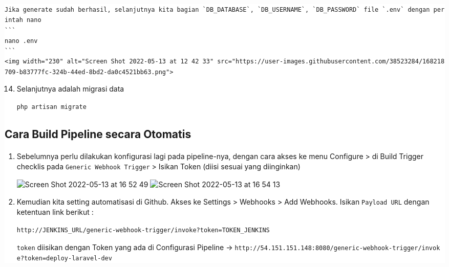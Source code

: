     Jika generate sudah berhasil, selanjutnya kita bagian `DB_DATABASE`, `DB_USERNAME`, `DB_PASSWORD` file `.env` dengan perintah nano
    ```
    nano .env
    ```
    <img width="230" alt="Screen Shot 2022-05-13 at 12 42 33" src="https://user-images.githubusercontent.com/38523284/168218709-b83777fc-324b-44ed-8bd2-da0c4521bb63.png">

14. Selanjutnya adalah migrasi data
    ```
    php artisan migrate
    ```

## Cara Build Pipeline secara Otomatis

1. Sebelumnya perlu dilakukan konfigurasi lagi pada pipeline-nya, dengan cara akses ke menu Configure > di Build Trigger checklis pada `Generic Webhook Trigger` > Isikan Token (diisi sesuai yang diinginkan)
   
   <img width="350" alt="Screen Shot 2022-05-13 at 16 52 49" src="https://user-images.githubusercontent.com/38523284/168259324-180be710-0374-451b-9e1a-a2a49b515b5f.png">

   <img width="750" alt="Screen Shot 2022-05-13 at 16 54 13" src="https://user-images.githubusercontent.com/38523284/168259539-f4a7655f-2b0d-4fe9-9a46-cb5260c94591.png">

2. Kemudian kita setting automatisasi di Github. Akses ke Settings > Webhooks > Add Webhooks.
   Isikan `Payload URL` dengan ketentuan link berikut :
   ```
   http://JENKINS_URL/generic-webhook-trigger/invoke?token=TOKEN_JENKINS
   ```
   `token` diisikan dengan Token yang ada di Configurasi Pipeline -> `http://54.151.151.148:8080/generic-webhook-trigger/invoke?token=deploy-laravel-dev`

